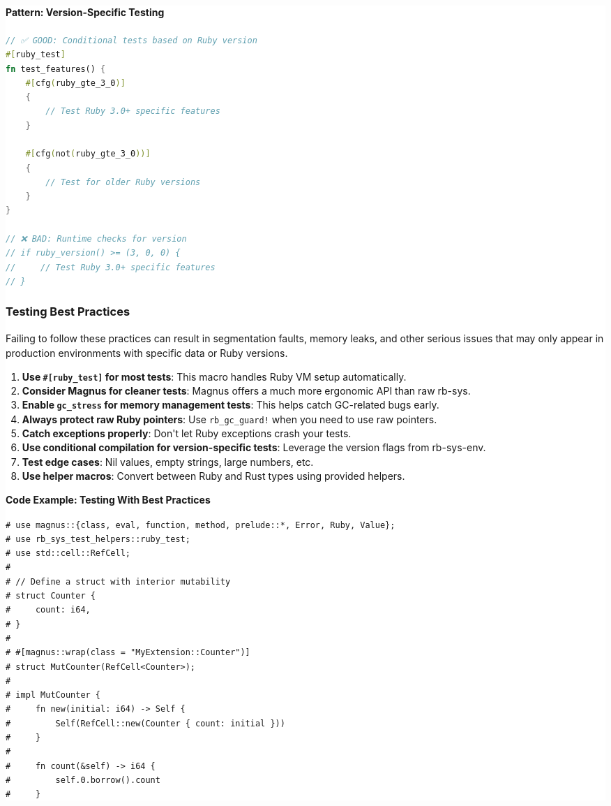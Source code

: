 #### Pattern: Version-Specific Testing

```rust
// ✅ GOOD: Conditional tests based on Ruby version
#[ruby_test]
fn test_features() {
    #[cfg(ruby_gte_3_0)]
    {
        // Test Ruby 3.0+ specific features
    }
    
    #[cfg(not(ruby_gte_3_0))]
    {
        // Test for older Ruby versions
    }
}

// ❌ BAD: Runtime checks for version
// if ruby_version() >= (3, 0, 0) {
//     // Test Ruby 3.0+ specific features
// }
```

### Testing Best Practices

<div class="warning">

Failing to follow these practices can result in segmentation faults, memory leaks, and other serious issues that may only appear in production environments with specific data or Ruby versions.

</div>

1. **Use `#[ruby_test]` for most tests**: This macro handles Ruby VM setup automatically.
2. **Consider Magnus for cleaner tests**: Magnus offers a much more ergonomic API than raw rb-sys.
3. **Enable `gc_stress` for memory management tests**: This helps catch GC-related bugs early.
4. **Always protect raw Ruby pointers**: Use `rb_gc_guard!` when you need to use raw pointers.
5. **Catch exceptions properly**: Don't let Ruby exceptions crash your tests.
6. **Use conditional compilation for version-specific tests**: Leverage the version flags from rb-sys-env.
7. **Test edge cases**: Nil values, empty strings, large numbers, etc.
8. **Use helper macros**: Convert between Ruby and Rust types using provided helpers.

<div class="tip">

**Code Example: Testing With Best Practices**

```rust,hidelines=#
# use magnus::{class, eval, function, method, prelude::*, Error, Ruby, Value};
# use rb_sys_test_helpers::ruby_test;
# use std::cell::RefCell;
# 
# // Define a struct with interior mutability
# struct Counter {
#     count: i64,
# }
# 
# #[magnus::wrap(class = "MyExtension::Counter")]
# struct MutCounter(RefCell<Counter>);
# 
# impl MutCounter {
#     fn new(initial: i64) -> Self {
#         Self(RefCell::new(Counter { count: initial }))
#     }
#     
#     fn count(&self) -> i64 {
#         self.0.borrow().count
#     }
```